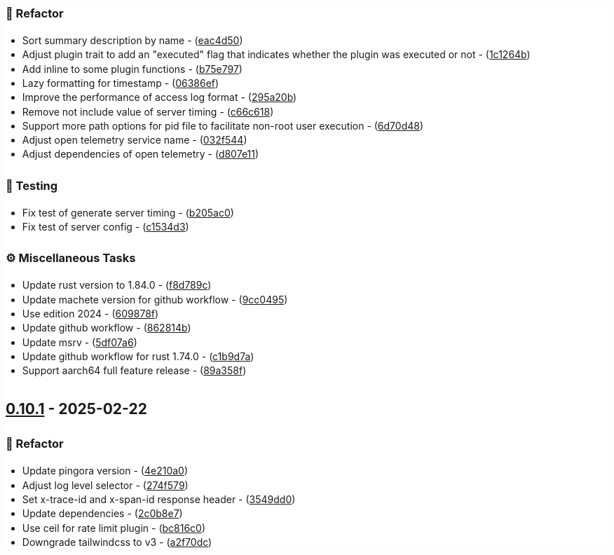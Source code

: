 ### 🚜 Refactor

- Sort summary description by name - ([eac4d50](https://github.com/vicanso/pingap/commit/eac4d50580091ab52d60151508e09272da073505))
- Adjust plugin trait to add an "executed" flag that indicates whether the plugin was executed or not - ([1c1264b](https://github.com/vicanso/pingap/commit/1c1264b18635753b7f6a92d7b9eebaf1b2109046))
- Add inline to some plugin functions - ([b75e797](https://github.com/vicanso/pingap/commit/b75e797ebb4686b7b0ea04eac878c3ccce3b9565))
- Lazy formatting for timestamp - ([06386ef](https://github.com/vicanso/pingap/commit/06386ef59346020f4c025b1af00f1fddb9ad9fea))
- Improve the performance of access log format - ([295a20b](https://github.com/vicanso/pingap/commit/295a20bceef4f151cb36cbb7955b00e94f3da6c8))
- Remove not include value of server timing - ([c66c618](https://github.com/vicanso/pingap/commit/c66c618ff6263fc73c890ea8e4d0da5b24eed7c1))
- Support more path options for pid file to facilitate non-root user execution - ([6d70d48](https://github.com/vicanso/pingap/commit/6d70d4804d8a1e6a0168f33fa3425681f6829a8f))
- Adjust open telemetry service name - ([032f544](https://github.com/vicanso/pingap/commit/032f54436435c0d3fbed0566409241d3056c8999))
- Adjust dependencies of open telemetry - ([d807e11](https://github.com/vicanso/pingap/commit/d807e11ae5cc2199c39c0faf46bd5923897717ff))

### 🧪 Testing

- Fix test of generate server timing - ([b205ac0](https://github.com/vicanso/pingap/commit/b205ac0f30c735c729196d374a9cd1c5d01710a9))
- Fix test of server config - ([c1534d3](https://github.com/vicanso/pingap/commit/c1534d3705571555a30e5c5aab51d4f4f9aa17a5))

### ⚙️ Miscellaneous Tasks

- Update rust version to 1.84.0 - ([f8d789c](https://github.com/vicanso/pingap/commit/f8d789c53e2578c4599615a24df48965ac401f83))
- Update machete version for github workflow - ([9cc0495](https://github.com/vicanso/pingap/commit/9cc04957bf00d304b7b7a24fadd890feabe2f262))
- Use edition 2024 - ([609878f](https://github.com/vicanso/pingap/commit/609878ffd1a10aaff9db7bc6c5df44650af958b6))
- Update github workflow - ([862814b](https://github.com/vicanso/pingap/commit/862814b01e639e336833fcd7cc367f9c77a36abc))
- Update msrv - ([5df07a6](https://github.com/vicanso/pingap/commit/5df07a6fb6a23db40d3d11aadf47457514fa422e))
- Update github workflow for rust 1.74.0 - ([c1b9d7a](https://github.com/vicanso/pingap/commit/c1b9d7a96983f2736761517373b64a526c6e176d))
- Support aarch64 full feature release - ([89a358f](https://github.com/vicanso/pingap/commit/89a358f7d135364b759e3daa1afddf28ba580ec0))

## [0.10.1](https://github.com/vicanso/pingap/compare/v0.10.1..0.10.1) - 2025-02-22

### 🚜 Refactor

- Update pingora version - ([4e210a0](https://github.com/vicanso/pingap/commit/4e210a016255181c916d0899402604f547772507))
- Adjust log level selector - ([274f579](https://github.com/vicanso/pingap/commit/274f57905eb448a538ec5ec142d2c2128dbc4c24))
- Set x-trace-id and x-span-id response header - ([3549dd0](https://github.com/vicanso/pingap/commit/3549dd0a3f0ec54b2a8ee79c250e005dc896f27a))
- Update dependencies - ([2c0b8e7](https://github.com/vicanso/pingap/commit/2c0b8e732876e52bb25c5d0e789b87a55ea1132d))
- Use ceil for rate limit plugin - ([bc816c0](https://github.com/vicanso/pingap/commit/bc816c0e2daadaab97014ed70a924cae1fb7d872))
- Downgrade tailwindcss  to v3 - ([a2f70dc](https://github.com/vicanso/pingap/commit/a2f70dcf1e3e9c2b2f3bb9e429a1f6a48d98e98d))